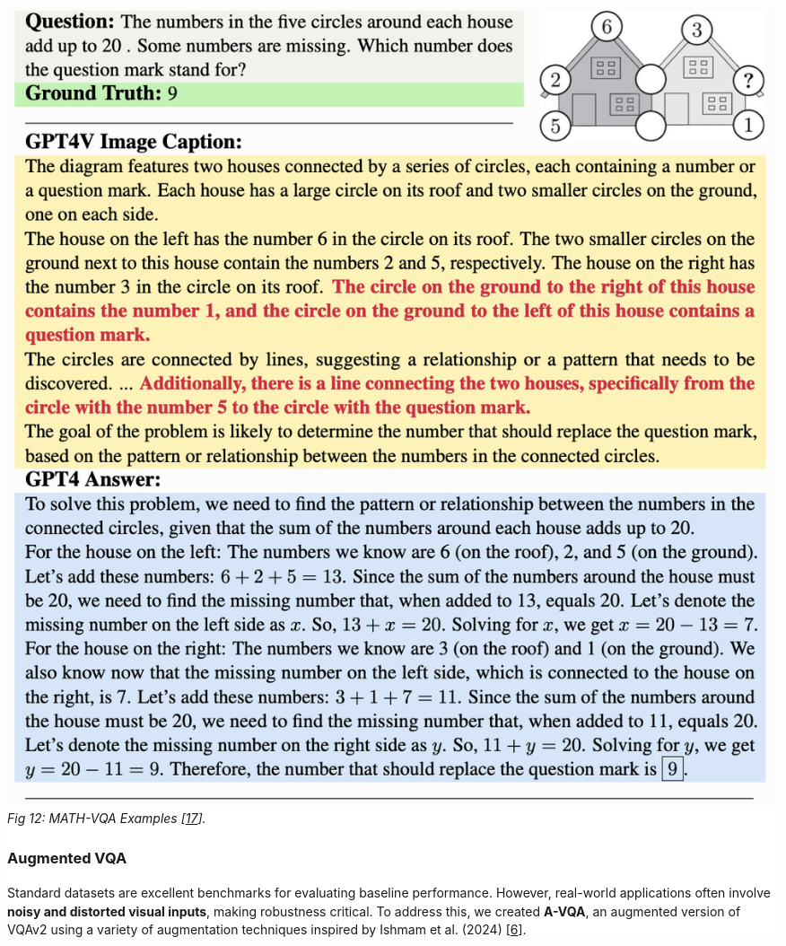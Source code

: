 ![MATH-VQA Examples](./images/mathvqa_examples.png)
*Fig 12: MATH-VQA Examples \[[17](#wang2024)\].*

### Augmented VQA
Standard datasets are excellent benchmarks for evaluating baseline performance. However, real-world applications often involve **noisy and distorted visual inputs**, making robustness critical. To address this, we created **A-VQA**, an augmented version of VQAv2 using a variety of augmentation techniques inspired by Ishmam et al. (2024) [[6](#ishmam2024)].
